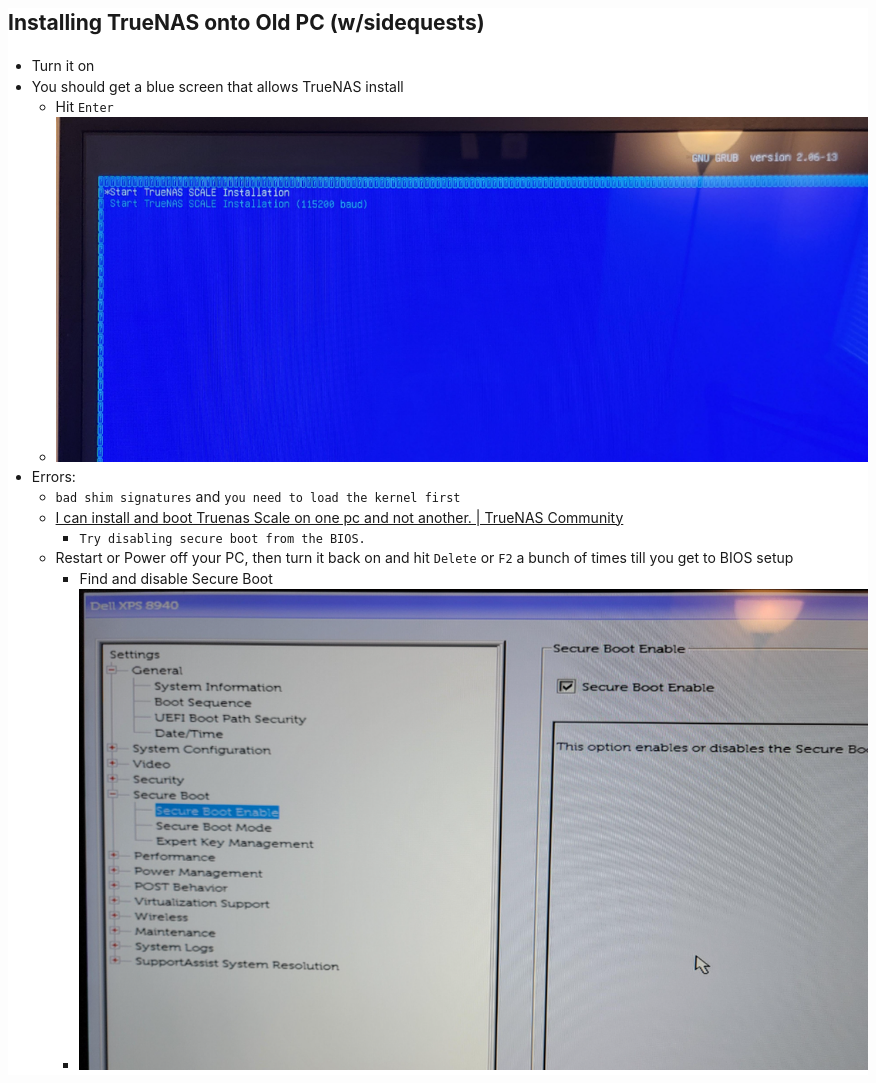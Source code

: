 ## Installing TrueNAS onto Old PC (w/sidequests)

- Turn it on
- You should get a blue screen that allows TrueNAS install
	- Hit `Enter`
	- ![](_attachments/Turning%20Old%20PC%20into%20NAS%20in%202024/IMG-20240721162035295.png)
- Errors:
	- `bad shim signatures` and `you need to load the kernel first`
	- [I can install and boot Truenas Scale on one pc and not another. | TrueNAS Community](https://www.truenas.com/community/threads/i-can-install-and-boot-truenas-scale-on-one-pc-and-not-another.106601/)
		- `Try disabling secure boot from the BIOS.`
	- Restart or Power off your PC, then turn it back on and hit `Delete` or `F2` a bunch of times till you get to BIOS setup
		- Find and disable Secure Boot
		- ![](_attachments/Turning%20Old%20PC%20into%20NAS%20in%202024/IMG-20240721162035449.png)
